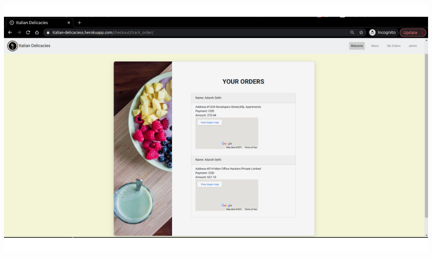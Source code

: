    <p align="center"><img width="100%" height="500px" src="https://github.com/adarsh2104/italian-delicaciess/blob/main/Visuals/6.Order_Dashboard.png"></img></p>
